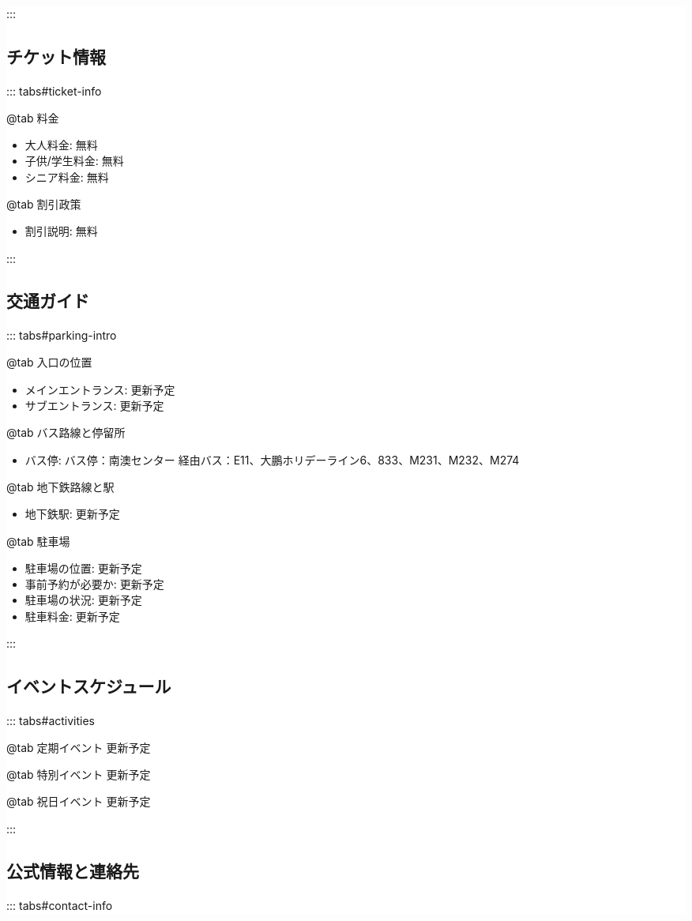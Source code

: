 :::

## チケット情報

::: tabs#ticket-info

@tab 料金
- 大人料金: 無料
- 子供/学生料金: 無料
- シニア料金: 無料

@tab 割引政策
- 割引説明: 無料

:::

## 交通ガイド

::: tabs#parking-intro

@tab 入口の位置
- メインエントランス: 更新予定
- サブエントランス: 更新予定

@tab バス路線と停留所
- バス停: バス停：南澳センター 経由バス：E11、大鵬ホリデーライン6、833、M231、M232、M274

@tab 地下鉄路線と駅
- 地下鉄駅: 更新予定

@tab 駐車場
- 駐車場の位置: 更新予定
- 事前予約が必要か: 更新予定
- 駐車場の状況: 更新予定
- 駐車料金: 更新予定

:::

## イベントスケジュール

::: tabs#activities

@tab 定期イベント
更新予定

@tab 特別イベント
更新予定

@tab 祝日イベント
更新予定

:::

## 公式情報と連絡先

::: tabs#contact-info
